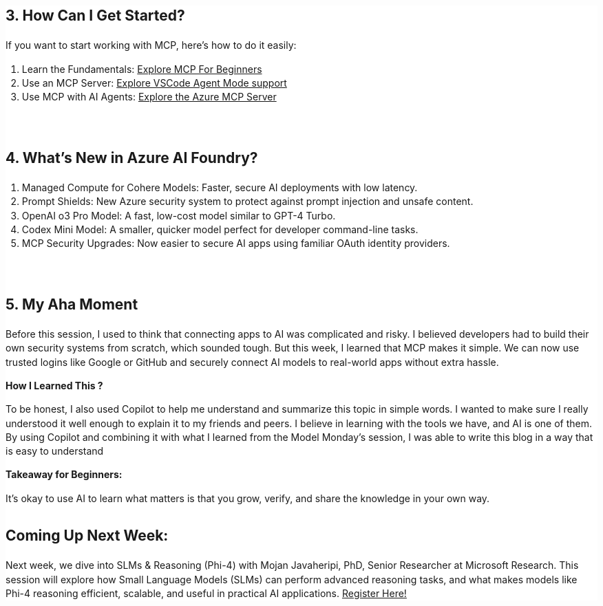 ## 3. How Can I Get Started? 
If you want to start working with MCP, here’s how to do it easily:

1. Learn the Fundamentals: [Explore MCP For Beginners](https://aka.ms/mcp-for-beginners) 
2. Use an MCP Server: [Explore VSCode Agent Mode support](https://code.visualstudio.com/docs/copilot/chat/mcp-servers) 
3. Use MCP with AI Agents: [Explore the Azure MCP Server](https://learn.microsoft.com/en-us/azure/developer/azure-mcp-server/overview) 


<br/>

## 4. What’s New in Azure AI Foundry? 

1. Managed Compute for Cohere Models: Faster, secure AI deployments with low latency.
2. Prompt Shields: New Azure security system to protect against prompt injection and unsafe content.
3. OpenAI o3 Pro Model: A fast, low-cost model similar to GPT-4 Turbo.
4. Codex Mini Model: A smaller, quicker model perfect for developer command-line tasks.
5. MCP Security Upgrades: Now easier to secure AI apps using familiar OAuth identity providers.

<br/>

## 5. My Aha Moment

Before this session, I used to think that connecting apps to AI was complicated and risky. I believed developers had to build their own security systems from scratch, which sounded tough. But this week, I learned that MCP makes it simple. We can now use trusted logins like Google or GitHub and securely connect AI models to real-world apps without extra hassle.

**How I Learned This ?**

To be honest, I also used Copilot to help me understand and summarize this topic in simple words. I wanted to make sure I really understood it well enough to explain it to my friends and peers. I believe in learning with the tools we have, and AI is one of them. By using Copilot and combining it with what I learned from the Model Monday’s session, I was able to write this blog in a way that is easy to understand

**Takeaway for Beginners:**

It’s okay to use AI to learn what matters is that you grow, verify, and share the knowledge in your own way.


## Coming Up Next Week:
Next week, we dive into SLMs & Reasoning (Phi-4) with Mojan Javaheripi, PhD, Senior Researcher at Microsoft Research. This session will explore how Small Language Models (SLMs) can perform advanced reasoning tasks, and what makes models like Phi-4 reasoning efficient, scalable, and useful in practical AI applications. [Register Here!](https://aka.ms/model-mondays/rsvp)
